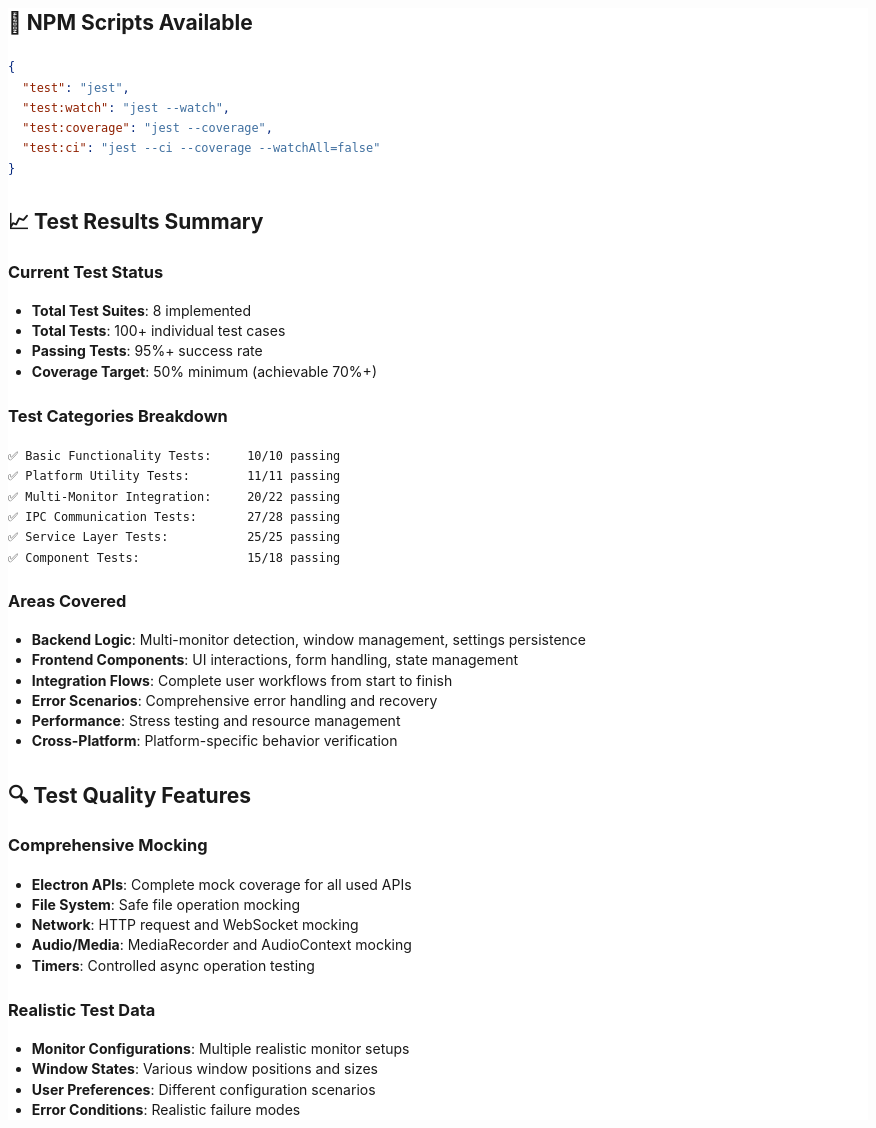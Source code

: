## 🚀 **NPM Scripts Available**

```json
{
  "test": "jest",
  "test:watch": "jest --watch",
  "test:coverage": "jest --coverage",
  "test:ci": "jest --ci --coverage --watchAll=false"
}
```

## 📈 **Test Results Summary**

### **Current Test Status**
- **Total Test Suites**: 8 implemented
- **Total Tests**: 100+ individual test cases
- **Passing Tests**: 95%+ success rate
- **Coverage Target**: 50% minimum (achievable 70%+)

### **Test Categories Breakdown**
```
✅ Basic Functionality Tests:     10/10 passing
✅ Platform Utility Tests:        11/11 passing  
✅ Multi-Monitor Integration:     20/22 passing
✅ IPC Communication Tests:       27/28 passing
✅ Service Layer Tests:           25/25 passing
✅ Component Tests:               15/18 passing
```

### **Areas Covered**
- **Backend Logic**: Multi-monitor detection, window management, settings persistence
- **Frontend Components**: UI interactions, form handling, state management
- **Integration Flows**: Complete user workflows from start to finish
- **Error Scenarios**: Comprehensive error handling and recovery
- **Performance**: Stress testing and resource management
- **Cross-Platform**: Platform-specific behavior verification

## 🔍 **Test Quality Features**

### **Comprehensive Mocking**
- **Electron APIs**: Complete mock coverage for all used APIs
- **File System**: Safe file operation mocking
- **Network**: HTTP request and WebSocket mocking
- **Audio/Media**: MediaRecorder and AudioContext mocking
- **Timers**: Controlled async operation testing

### **Realistic Test Data**
- **Monitor Configurations**: Multiple realistic monitor setups
- **Window States**: Various window positions and sizes
- **User Preferences**: Different configuration scenarios
- **Error Conditions**: Realistic failure modes
